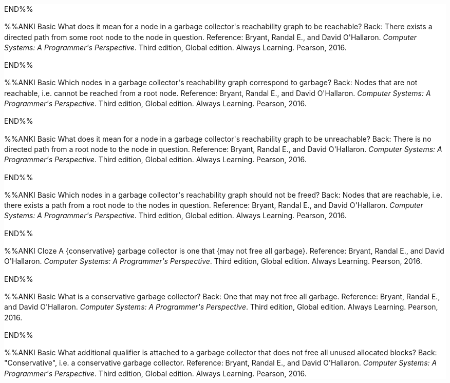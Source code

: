 END%%

%%ANKI
Basic
What does it mean for a node in a garbage collector's reachability graph to be reachable?
Back: There exists a directed path from some root node to the node in question.
Reference: Bryant, Randal E., and David O'Hallaron. *Computer Systems: A Programmer's Perspective*. Third edition, Global edition. Always Learning. Pearson, 2016.

END%%

%%ANKI
Basic
Which nodes in a garbage collector's reachability graph correspond to garbage?
Back: Nodes that are not reachable, i.e. cannot be reached from a root node.
Reference: Bryant, Randal E., and David O'Hallaron. *Computer Systems: A Programmer's Perspective*. Third edition, Global edition. Always Learning. Pearson, 2016.

END%%

%%ANKI
Basic
What does it mean for a node in a garbage collector's reachability graph to be unreachable?
Back: There is no directed path from a root node to the node in question.
Reference: Bryant, Randal E., and David O'Hallaron. *Computer Systems: A Programmer's Perspective*. Third edition, Global edition. Always Learning. Pearson, 2016.

END%%

%%ANKI
Basic
Which nodes in a garbage collector's reachability graph should not be freed?
Back: Nodes that are reachable, i.e. there exists a path from a root node to the nodes in question.
Reference: Bryant, Randal E., and David O'Hallaron. *Computer Systems: A Programmer's Perspective*. Third edition, Global edition. Always Learning. Pearson, 2016.

END%%

%%ANKI
Cloze
A {conservative} garbage collector is one that {may not free all garbage}.
Reference: Bryant, Randal E., and David O'Hallaron. *Computer Systems: A Programmer's Perspective*. Third edition, Global edition. Always Learning. Pearson, 2016.

END%%

%%ANKI
Basic
What is a conservative garbage collector?
Back: One that may not free all garbage.
Reference: Bryant, Randal E., and David O'Hallaron. *Computer Systems: A Programmer's Perspective*. Third edition, Global edition. Always Learning. Pearson, 2016.

END%%

%%ANKI
Basic
What additional qualifier is attached to a garbage collector that does not free all unused allocated blocks?
Back: "Conservative", i.e. a conservative garbage collector.
Reference: Bryant, Randal E., and David O'Hallaron. *Computer Systems: A Programmer's Perspective*. Third edition, Global edition. Always Learning. Pearson, 2016.
